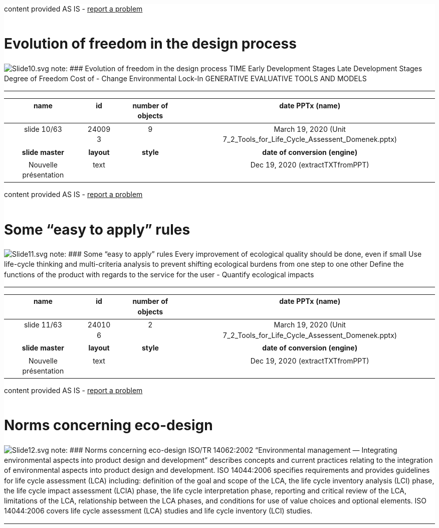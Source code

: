 
content provided AS IS - [report a problem](mailto:olivier.vitrac@agroparistech.fr)

# Evolution of freedom in the design process
![Slide10.svg](./src_part1/Slide10.svg  "slide 10 of 63") 
note: ### Evolution of freedom in the design process
TIME
Early Development Stages
Late Development Stages
Degree of Freedom
Cost of - Change Environmental Lock-In
GENERATIVE
EVALUATIVE
TOOLS AND MODELS

---
|     **name**     |   **id**   | **number of objects** |      **date PPTx (name)**       |
| :--------------: | :--------: | :-------------------: | :-----------------------------: |
|        slide 10/63        |     240093     |          9           |            March 19, 2020 (Unit 7_2_Tools_for_Life_Cycle_Assessent_Domenek.pptx)            |
| **slide master** | **layout** |       **style**       | **date of conversion (engine)** |
|        Nouvelle présentation        |     text     |                     |             Dec 19, 2020 (extractTXTfromPPT)             |


content provided AS IS - [report a problem](mailto:olivier.vitrac@agroparistech.fr)

# Some “easy to apply” rules
![Slide11.svg](./src_part1/Slide11.svg  "slide 11 of 63") 
note: ### Some “easy to apply” rules
Every improvement of ecological quality should be done, even if small Use life-cycle thinking and multi-criteria analysis to prevent shifting ecological burdens from one step to one other Define the functions of the product with regards to the service for the user - Quantify ecological impacts

---
|     **name**     |   **id**   | **number of objects** |      **date PPTx (name)**       |
| :--------------: | :--------: | :-------------------: | :-----------------------------: |
|        slide 11/63        |     240106     |          2           |            March 19, 2020 (Unit 7_2_Tools_for_Life_Cycle_Assessent_Domenek.pptx)            |
| **slide master** | **layout** |       **style**       | **date of conversion (engine)** |
|        Nouvelle présentation        |     text     |                     |             Dec 19, 2020 (extractTXTfromPPT)             |


content provided AS IS - [report a problem](mailto:olivier.vitrac@agroparistech.fr)

# Norms concerning eco-design
![Slide12.svg](./src_part1/Slide12.svg  "slide 12 of 63") 
note: ### Norms concerning eco-design
ISO/TR 14062:2002 “Environmental management — Integrating environmental aspects into product design and development” describes concepts and current practices relating to the integration of environmental aspects into product design and development. ISO 14044:2006 specifies requirements and provides guidelines for life cycle assessment (LCA) including: definition of the goal and scope of the LCA, the life cycle inventory analysis (LCI) phase, the life cycle impact assessment (LCIA) phase, the life cycle interpretation phase, reporting and critical review of the LCA, limitations of the LCA, relationship between the LCA phases, and conditions for use of value choices and optional elements. ISO 14044:2006 covers life cycle assessment (LCA) studies and life cycle inventory (LCI) studies.

---